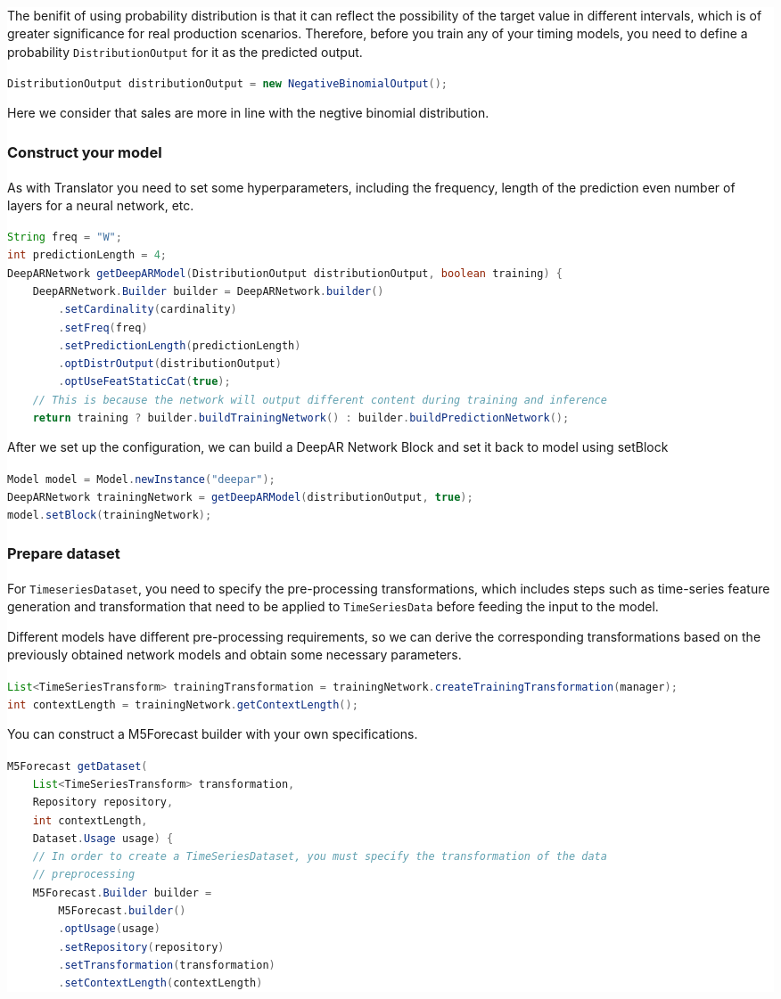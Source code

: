 The benifit of using probability distribution is that it can reflect the possibility of the target value in different intervals, which is of greater significance for real production scenarios. Therefore, before you train any of your timing models, you need to define a probability `DistributionOutput` for it as the predicted output.

```java
DistributionOutput distributionOutput = new NegativeBinomialOutput();
```

Here we consider that sales are more in line with the negtive binomial distribution.

### Construct your model

As with Translator you need to set some hyperparameters, including the frequency, length of the prediction even number of layers for a neural network, etc.

```java
String freq = "W";
int predictionLength = 4;
DeepARNetwork getDeepARModel(DistributionOutput distributionOutput, boolean training) {
    DeepARNetwork.Builder builder = DeepARNetwork.builder()
        .setCardinality(cardinality)
        .setFreq(freq)
        .setPredictionLength(predictionLength)
        .optDistrOutput(distributionOutput)
        .optUseFeatStaticCat(true);
    // This is because the network will output different content during training and inference
    return training ? builder.buildTrainingNetwork() : builder.buildPredictionNetwork();
```

After we set up the configuration, we can build a DeepAR Network Block and set it back to model using setBlock

```java
Model model = Model.newInstance("deepar");
DeepARNetwork trainingNetwork = getDeepARModel(distributionOutput, true);
model.setBlock(trainingNetwork);
```

### Prepare dataset

For `TimeseriesDataset`, you need to specify the pre-processing transformations, which includes steps such as time-series feature generation and transformation that need to be applied to `TimeSeriesData` before feeding the input to the model.

Different models have different pre-processing requirements, so we can derive the corresponding transformations based on the previously obtained network models and obtain some necessary parameters.

```java
List<TimeSeriesTransform> trainingTransformation = trainingNetwork.createTrainingTransformation(manager);
int contextLength = trainingNetwork.getContextLength();
```

You can construct a M5Forecast builder with your own specifications.

```java
M5Forecast getDataset(
    List<TimeSeriesTransform> transformation,
    Repository repository,
    int contextLength,
    Dataset.Usage usage) {
    // In order to create a TimeSeriesDataset, you must specify the transformation of the data
    // preprocessing
    M5Forecast.Builder builder =
        M5Forecast.builder()
        .optUsage(usage)
        .setRepository(repository)
        .setTransformation(transformation)
        .setContextLength(contextLength)
```